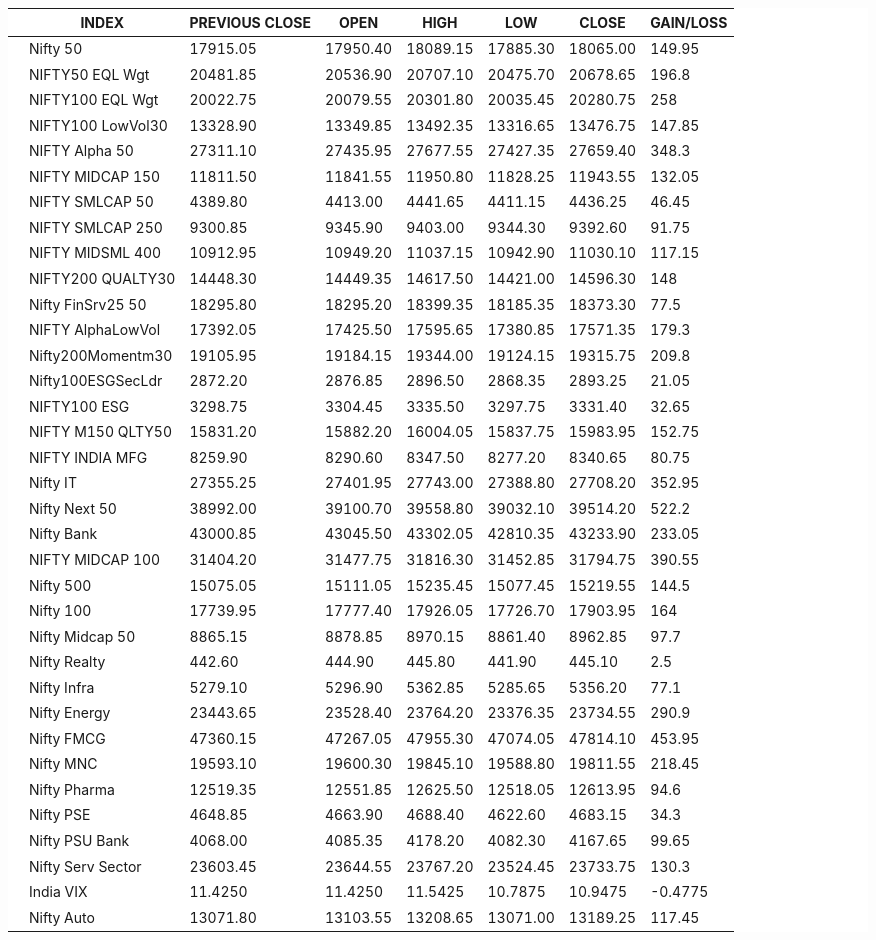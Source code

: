 


|  | INDEX | PREVIOUS CLOSE | OPEN | HIGH | LOW | CLOSE | GAIN/LOSS |
| ----- | ----- | ----- | ----- | ----- | ----- | ----- | ----- |
|  | Nifty 50 | 17915.05 | 17950.40 | 18089.15 | 17885.30 | 18065.00 | 149.95 |
|  | NIFTY50 EQL Wgt | 20481.85 | 20536.90 | 20707.10 | 20475.70 | 20678.65 | 196.8 |
|  | NIFTY100 EQL Wgt | 20022.75 | 20079.55 | 20301.80 | 20035.45 | 20280.75 | 258 |
|  | NIFTY100 LowVol30 | 13328.90 | 13349.85 | 13492.35 | 13316.65 | 13476.75 | 147.85 |
|  | NIFTY Alpha 50 | 27311.10 | 27435.95 | 27677.55 | 27427.35 | 27659.40 | 348.3 |
|  | NIFTY MIDCAP 150 | 11811.50 | 11841.55 | 11950.80 | 11828.25 | 11943.55 | 132.05 |
|  | NIFTY SMLCAP 50 | 4389.80 | 4413.00 | 4441.65 | 4411.15 | 4436.25 | 46.45 |
|  | NIFTY SMLCAP 250 | 9300.85 | 9345.90 | 9403.00 | 9344.30 | 9392.60 | 91.75 |
|  | NIFTY MIDSML 400 | 10912.95 | 10949.20 | 11037.15 | 10942.90 | 11030.10 | 117.15 |
|  | NIFTY200 QUALTY30 | 14448.30 | 14449.35 | 14617.50 | 14421.00 | 14596.30 | 148 |
|  | Nifty FinSrv25 50 | 18295.80 | 18295.20 | 18399.35 | 18185.35 | 18373.30 | 77.5 |
|  | NIFTY AlphaLowVol | 17392.05 | 17425.50 | 17595.65 | 17380.85 | 17571.35 | 179.3 |
|  | Nifty200Momentm30 | 19105.95 | 19184.15 | 19344.00 | 19124.15 | 19315.75 | 209.8 |
|  | Nifty100ESGSecLdr | 2872.20 | 2876.85 | 2896.50 | 2868.35 | 2893.25 | 21.05 |
|  | NIFTY100 ESG | 3298.75 | 3304.45 | 3335.50 | 3297.75 | 3331.40 | 32.65 |
|  | NIFTY M150 QLTY50 | 15831.20 | 15882.20 | 16004.05 | 15837.75 | 15983.95 | 152.75 |
|  | NIFTY INDIA MFG | 8259.90 | 8290.60 | 8347.50 | 8277.20 | 8340.65 | 80.75 |
|  | Nifty IT | 27355.25 | 27401.95 | 27743.00 | 27388.80 | 27708.20 | 352.95 |
|  | Nifty Next 50 | 38992.00 | 39100.70 | 39558.80 | 39032.10 | 39514.20 | 522.2 |
|  | Nifty Bank | 43000.85 | 43045.50 | 43302.05 | 42810.35 | 43233.90 | 233.05 |
|  | NIFTY MIDCAP 100 | 31404.20 | 31477.75 | 31816.30 | 31452.85 | 31794.75 | 390.55 |
|  | Nifty 500 | 15075.05 | 15111.05 | 15235.45 | 15077.45 | 15219.55 | 144.5 |
|  | Nifty 100 | 17739.95 | 17777.40 | 17926.05 | 17726.70 | 17903.95 | 164 |
|  | Nifty Midcap 50 | 8865.15 | 8878.85 | 8970.15 | 8861.40 | 8962.85 | 97.7 |
|  | Nifty Realty | 442.60 | 444.90 | 445.80 | 441.90 | 445.10 | 2.5 |
|  | Nifty Infra | 5279.10 | 5296.90 | 5362.85 | 5285.65 | 5356.20 | 77.1 |
|  | Nifty Energy | 23443.65 | 23528.40 | 23764.20 | 23376.35 | 23734.55 | 290.9 |
|  | Nifty FMCG | 47360.15 | 47267.05 | 47955.30 | 47074.05 | 47814.10 | 453.95 |
|  | Nifty MNC | 19593.10 | 19600.30 | 19845.10 | 19588.80 | 19811.55 | 218.45 |
|  | Nifty Pharma | 12519.35 | 12551.85 | 12625.50 | 12518.05 | 12613.95 | 94.6 |
|  | Nifty PSE | 4648.85 | 4663.90 | 4688.40 | 4622.60 | 4683.15 | 34.3 |
|  | Nifty PSU Bank | 4068.00 | 4085.35 | 4178.20 | 4082.30 | 4167.65 | 99.65 |
|  | Nifty Serv Sector | 23603.45 | 23644.55 | 23767.20 | 23524.45 | 23733.75 | 130.3 |
|  | India VIX | 11.4250 | 11.4250 | 11.5425 | 10.7875 | 10.9475 | -0.4775 |
|  | Nifty Auto | 13071.80 | 13103.55 | 13208.65 | 13071.00 | 13189.25 | 117.45 |